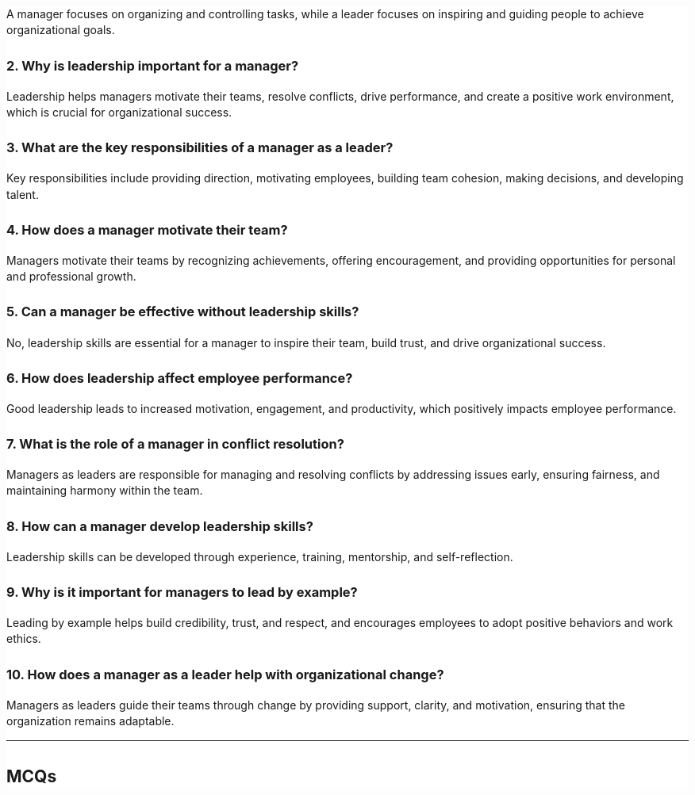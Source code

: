 A manager focuses on organizing and controlling tasks, while a leader focuses on inspiring and guiding people to achieve organizational goals.

### 2. Why is leadership important for a manager?

Leadership helps managers motivate their teams, resolve conflicts, drive performance, and create a positive work environment, which is crucial for organizational success.

### 3. What are the key responsibilities of a manager as a leader?

Key responsibilities include providing direction, motivating employees, building team cohesion, making decisions, and developing talent.

### 4. How does a manager motivate their team?

Managers motivate their teams by recognizing achievements, offering encouragement, and providing opportunities for personal and professional growth.

### 5. Can a manager be effective without leadership skills?

No, leadership skills are essential for a manager to inspire their team, build trust, and drive organizational success.

### 6. How does leadership affect employee performance?

Good leadership leads to increased motivation, engagement, and productivity, which positively impacts employee performance.

### 7. What is the role of a manager in conflict resolution?

Managers as leaders are responsible for managing and resolving conflicts by addressing issues early, ensuring fairness, and maintaining harmony within the team.

### 8. How can a manager develop leadership skills?

Leadership skills can be developed through experience, training, mentorship, and self-reflection.

### 9. Why is it important for managers to lead by example?

Leading by example helps build credibility, trust, and respect, and encourages employees to adopt positive behaviors and work ethics.

### 10. How does a manager as a leader help with organizational change?

Managers as leaders guide their teams through change by providing support, clarity, and motivation, ensuring that the organization remains adaptable.

---

## MCQs
